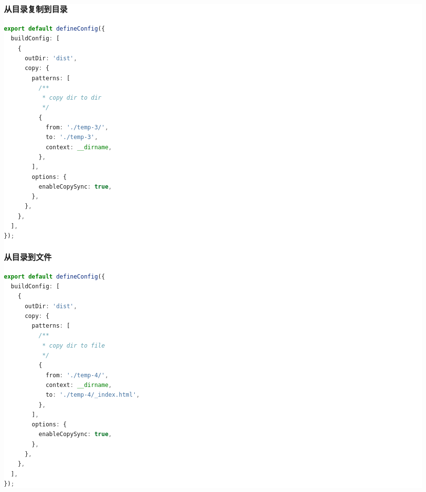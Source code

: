### 从目录复制到目录

```ts
export default defineConfig({
  buildConfig: [
    {
      outDir: 'dist',
      copy: {
        patterns: [
          /**
           * copy dir to dir
           */
          {
            from: './temp-3/',
            to: './temp-3',
            context: __dirname,
          },
        ],
        options: {
          enableCopySync: true,
        },
      },
    },
  ],
});
```

### 从目录到文件

```ts
export default defineConfig({
  buildConfig: [
    {
      outDir: 'dist',
      copy: {
        patterns: [
          /**
           * copy dir to file
           */
          {
            from: './temp-4/',
            context: __dirname,
            to: './temp-4/_index.html',
          },
        ],
        options: {
          enableCopySync: true,
        },
      },
    },
  ],
});
```
